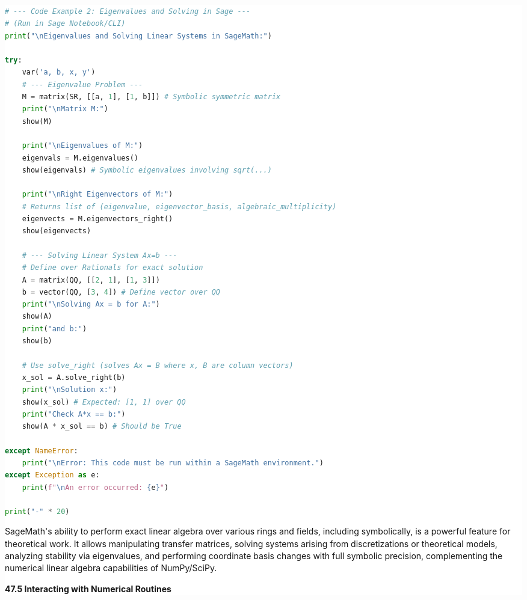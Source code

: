 ```python
# --- Code Example 2: Eigenvalues and Solving in Sage ---
# (Run in Sage Notebook/CLI)
print("\nEigenvalues and Solving Linear Systems in SageMath:")

try:
    var('a, b, x, y')
    # --- Eigenvalue Problem ---
    M = matrix(SR, [[a, 1], [1, b]]) # Symbolic symmetric matrix
    print("\nMatrix M:")
    show(M)
    
    print("\nEigenvalues of M:")
    eigenvals = M.eigenvalues()
    show(eigenvals) # Symbolic eigenvalues involving sqrt(...)
    
    print("\nRight Eigenvectors of M:")
    # Returns list of (eigenvalue, eigenvector_basis, algebraic_multiplicity)
    eigenvects = M.eigenvectors_right() 
    show(eigenvects)

    # --- Solving Linear System Ax=b ---
    # Define over Rationals for exact solution
    A = matrix(QQ, [[2, 1], [1, 3]])
    b = vector(QQ, [3, 4]) # Define vector over QQ
    print("\nSolving Ax = b for A:")
    show(A)
    print("and b:")
    show(b)
    
    # Use solve_right (solves Ax = B where x, B are column vectors)
    x_sol = A.solve_right(b)
    print("\nSolution x:")
    show(x_sol) # Expected: [1, 1] over QQ
    print("Check A*x == b:")
    show(A * x_sol == b) # Should be True

except NameError:
    print("\nError: This code must be run within a SageMath environment.")
except Exception as e:
    print(f"\nAn error occurred: {e}")

print("-" * 20)
```

SageMath's ability to perform exact linear algebra over various rings and fields, including symbolically, is a powerful feature for theoretical work. It allows manipulating transfer matrices, solving systems arising from discretizations or theoretical models, analyzing stability via eigenvalues, and performing coordinate basis changes with full symbolic precision, complementing the numerical linear algebra capabilities of NumPy/SciPy.

**47.5 Interacting with Numerical Routines**
